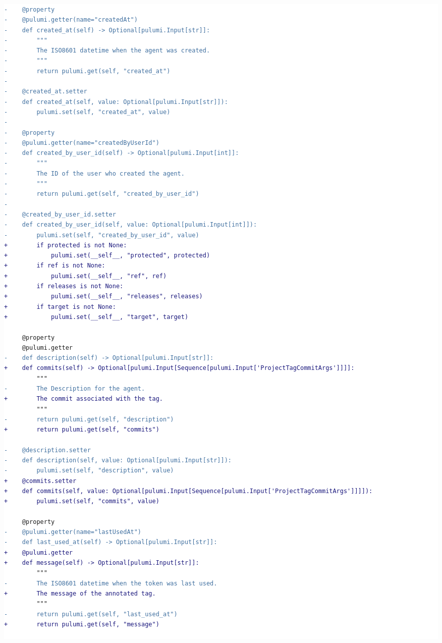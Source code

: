 ```diff
-    @property
-    @pulumi.getter(name="createdAt")
-    def created_at(self) -> Optional[pulumi.Input[str]]:
-        """
-        The ISO8601 datetime when the agent was created.
-        """
-        return pulumi.get(self, "created_at")
-
-    @created_at.setter
-    def created_at(self, value: Optional[pulumi.Input[str]]):
-        pulumi.set(self, "created_at", value)
-
-    @property
-    @pulumi.getter(name="createdByUserId")
-    def created_by_user_id(self) -> Optional[pulumi.Input[int]]:
-        """
-        The ID of the user who created the agent.
-        """
-        return pulumi.get(self, "created_by_user_id")
-
-    @created_by_user_id.setter
-    def created_by_user_id(self, value: Optional[pulumi.Input[int]]):
-        pulumi.set(self, "created_by_user_id", value)
+        if protected is not None:
+            pulumi.set(__self__, "protected", protected)
+        if ref is not None:
+            pulumi.set(__self__, "ref", ref)
+        if releases is not None:
+            pulumi.set(__self__, "releases", releases)
+        if target is not None:
+            pulumi.set(__self__, "target", target)
 
     @property
     @pulumi.getter
-    def description(self) -> Optional[pulumi.Input[str]]:
+    def commits(self) -> Optional[pulumi.Input[Sequence[pulumi.Input['ProjectTagCommitArgs']]]]:
         """
-        The Description for the agent.
+        The commit associated with the tag.
         """
-        return pulumi.get(self, "description")
+        return pulumi.get(self, "commits")
 
-    @description.setter
-    def description(self, value: Optional[pulumi.Input[str]]):
-        pulumi.set(self, "description", value)
+    @commits.setter
+    def commits(self, value: Optional[pulumi.Input[Sequence[pulumi.Input['ProjectTagCommitArgs']]]]):
+        pulumi.set(self, "commits", value)
 
     @property
-    @pulumi.getter(name="lastUsedAt")
-    def last_used_at(self) -> Optional[pulumi.Input[str]]:
+    @pulumi.getter
+    def message(self) -> Optional[pulumi.Input[str]]:
         """
-        The ISO8601 datetime when the token was last used.
+        The message of the annotated tag.
         """
-        return pulumi.get(self, "last_used_at")
+        return pulumi.get(self, "message")
 
```